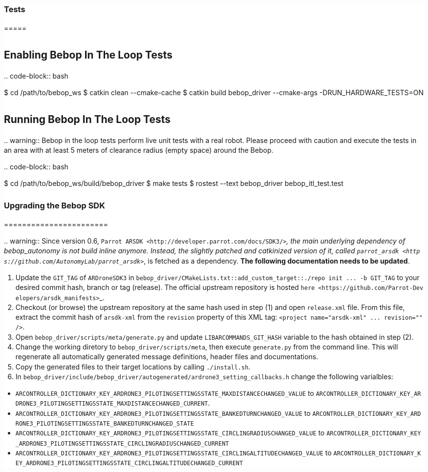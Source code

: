 ### Tests
=====

Enabling Bebop In The Loop Tests
--------------------------------

.. code-block:: bash

  $ cd /path/to/bebop_ws
  $ catkin clean --cmake-cache
  $ catkin build bebop_driver --cmake-args -DRUN_HARDWARE_TESTS=ON

Running Bebop In The Loop Tests
-------------------------------

.. warning:: Bebop in the loop tests perform live unit tests with a real robot. Please proceed with caution and execute the tests in an area with at least 5 meters of clearance radius (empty space) around the Bebop.

.. code-block:: bash

  $ cd /path/to/bebop_ws/build/bebop_driver
  $ make tests
  $ rostest --text bebop_driver bebop_itl_test.test

### Upgrading the Bebop SDK
=======================

.. warning:: Since version 0.6, `Parrot ARSDK <http://developer.parrot.com/docs/SDK3/>`_, the main underlying dependency of  *bebop_autonomy* is not build inline anymore. Instead, the slightly patched and catkinized version of it, called `parrot_arsdk <https://github.com/AutonomyLab/parrot_arsdk>`_, is fetched as a dependency. **The following documentation needs to be updated**.

1. Update the ``GIT_TAG`` of ``ARDroneSDK3`` in ``bebop_driver/CMakeLists.txt::add_custom_target::./repo init ... -b GIT_TAG`` to your desired commit hash, branch or tag (release). The official upstream repository is hosted `here <https://github.com/Parrot-Developers/arsdk_manifests>`_.
2. Checkout (or browse) the upstream repository at the same hash used in step (1) and open ``release.xml`` file. From this file, extract the commit hash of ``arsdk-xml`` from the ``revision`` property of this XML tag: ``<project name="arsdk-xml" ... revision="" />``.
3. Open ``bebop_driver/scripts/meta/generate.py`` and update ``LIBARCOMMANDS_GIT_HASH`` variable to the hash obtained in step (2).
4. Change the working diretory to ``bebop_driver/scripts/meta``, then execute ``generate.py`` from the command line. This will regenerate all automatically generated message definitions, header files and documentations.
5. Copy the generated files to their target locations by calling ``./install.sh``.
6. In ``bebop_driver/include/bebop_driver/autogenerated/ardrone3_setting_callbacks.h`` change the following varialbles:

  - ``ARCONTROLLER_DICTIONARY_KEY_ARDRONE3_PILOTINGSETTINGSSTATE_MAXDISTANCECHANGED_VALUE`` to ``ARCONTROLLER_DICTIONARY_KEY_ARDRONE3_PILOTINGSETTINGSSTATE_MAXDISTANCECHANGED_CURRENT``.
  - ``ARCONTROLLER_DICTIONARY_KEY_ARDRONE3_PILOTINGSETTINGSSTATE_BANKEDTURNCHANGED_VALUE`` to ``ARCONTROLLER_DICTIONARY_KEY_ARDRONE3_PILOTINGSETTINGSSTATE_BANKEDTURNCHANGED_STATE``
  - ``ARCONTROLLER_DICTIONARY_KEY_ARDRONE3_PILOTINGSETTINGSSTATE_CIRCLINGRADIUSCHANGED_VALUE`` to ``ARCONTROLLER_DICTIONARY_KEY_ARDRONE3_PILOTINGSETTINGSSTATE_CIRCLINGRADIUSCHANGED_CURRENT``
  - ``ARCONTROLLER_DICTIONARY_KEY_ARDRONE3_PILOTINGSETTINGSSTATE_CIRCLINGALTITUDECHANGED_VALUE`` to ``ARCONTROLLER_DICTIONARY_KEY_ARDRONE3_PILOTINGSETTINGSSTATE_CIRCLINGALTITUDECHANGED_CURRENT``
